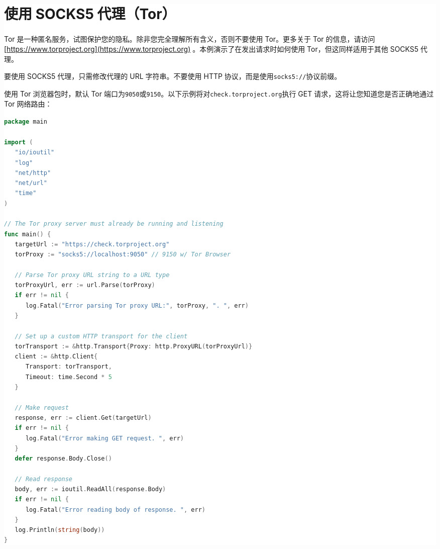 # 使用 SOCKS5 代理（Tor）

Tor 是一种匿名服务，试图保护您的隐私。除非您完全理解所有含义，否则不要使用 Tor。更多关于 Tor 的信息，请访问[https://www.torproject.org](https://www.torproject.org) 。本例演示了在发出请求时如何使用 Tor，但这同样适用于其他 SOCKS5 代理。

要使用 SOCKS5 代理，只需修改代理的 URL 字符串。不要使用 HTTP 协议，而是使用`socks5://`协议前缀。

使用 Tor 浏览器包时，默认 Tor 端口为`9050`或`9150`。以下示例将对`check.torproject.org`执行 GET 请求，这将让您知道您是否正确地通过 Tor 网络路由：

```go
package main

import (
   "io/ioutil"
   "log"
   "net/http"
   "net/url"
   "time"
)

// The Tor proxy server must already be running and listening
func main() {
   targetUrl := "https://check.torproject.org"
   torProxy := "socks5://localhost:9050" // 9150 w/ Tor Browser

   // Parse Tor proxy URL string to a URL type
   torProxyUrl, err := url.Parse(torProxy)
   if err != nil {
      log.Fatal("Error parsing Tor proxy URL:", torProxy, ". ", err)
   }

   // Set up a custom HTTP transport for the client   
   torTransport := &http.Transport{Proxy: http.ProxyURL(torProxyUrl)}
   client := &http.Client{
      Transport: torTransport,
      Timeout: time.Second * 5
   }

   // Make request
   response, err := client.Get(targetUrl)
   if err != nil {
      log.Fatal("Error making GET request. ", err)
   }
   defer response.Body.Close()

   // Read response
   body, err := ioutil.ReadAll(response.Body)
   if err != nil {
      log.Fatal("Error reading body of response. ", err)
   }
   log.Println(string(body))
}
```

